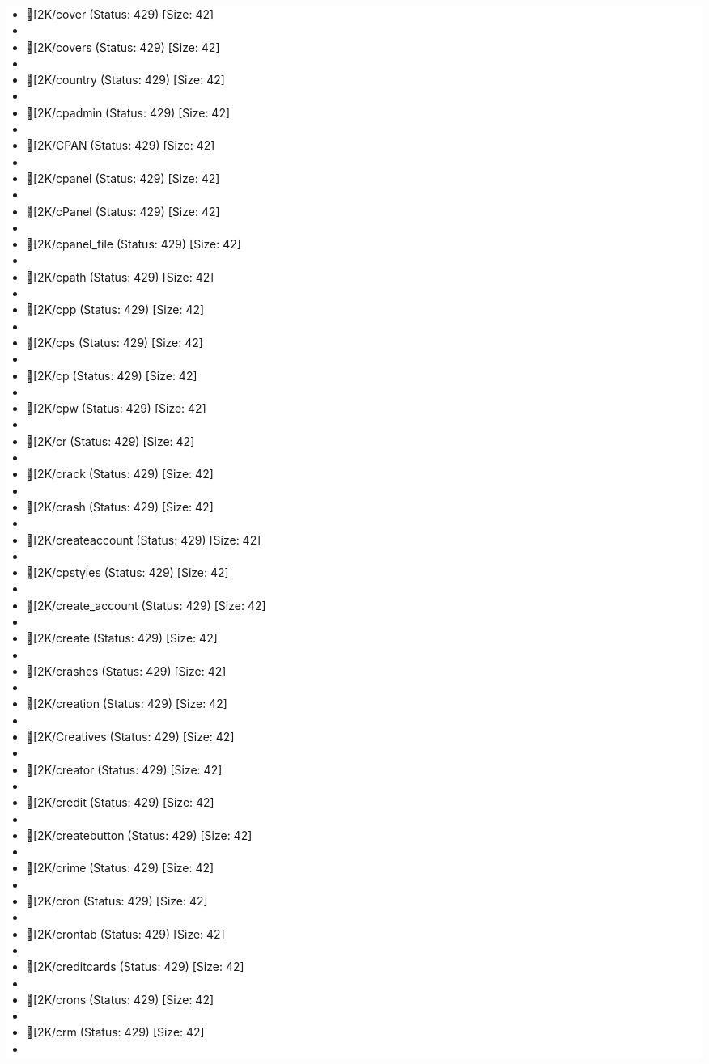- [2K/cover                (Status: 429) [Size: 42]
- 
- [2K/covers               (Status: 429) [Size: 42]
- 
- [2K/country              (Status: 429) [Size: 42]
- 
- [2K/cpadmin              (Status: 429) [Size: 42]
- 
- [2K/CPAN                 (Status: 429) [Size: 42]
- 
- [2K/cpanel               (Status: 429) [Size: 42]
- 
- [2K/cPanel               (Status: 429) [Size: 42]
- 
- [2K/cpanel_file          (Status: 429) [Size: 42]
- 
- [2K/cpath                (Status: 429) [Size: 42]
- 
- [2K/cpp                  (Status: 429) [Size: 42]
- 
- [2K/cps                  (Status: 429) [Size: 42]
- 
- [2K/cp                   (Status: 429) [Size: 42]
- 
- [2K/cpw                  (Status: 429) [Size: 42]
- 
- [2K/cr                   (Status: 429) [Size: 42]
- 
- [2K/crack                (Status: 429) [Size: 42]
- 
- [2K/crash                (Status: 429) [Size: 42]
- 
- [2K/createaccount        (Status: 429) [Size: 42]
- 
- [2K/cpstyles             (Status: 429) [Size: 42]
- 
- [2K/create_account       (Status: 429) [Size: 42]
- 
- [2K/create               (Status: 429) [Size: 42]
- 
- [2K/crashes              (Status: 429) [Size: 42]
- 
- [2K/creation             (Status: 429) [Size: 42]
- 
- [2K/Creatives            (Status: 429) [Size: 42]
- 
- [2K/creator              (Status: 429) [Size: 42]
- 
- [2K/credit               (Status: 429) [Size: 42]
- 
- [2K/createbutton         (Status: 429) [Size: 42]
- 
- [2K/crime                (Status: 429) [Size: 42]
- 
- [2K/cron                 (Status: 429) [Size: 42]
- 
- [2K/crontab              (Status: 429) [Size: 42]
- 
- [2K/creditcards          (Status: 429) [Size: 42]
- 
- [2K/crons                (Status: 429) [Size: 42]
- 
- [2K/crm                  (Status: 429) [Size: 42]
- 